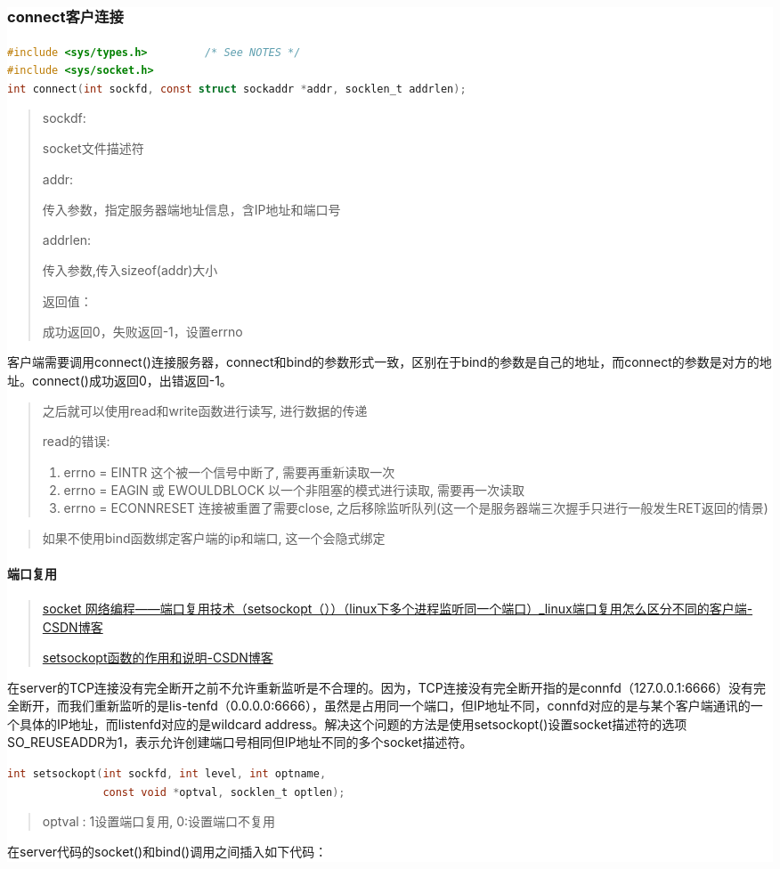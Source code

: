 ### connect客户连接

```c
#include <sys/types.h>         /* See NOTES */
#include <sys/socket.h>
int connect(int sockfd, const struct sockaddr *addr, socklen_t addrlen);
```

> sockdf:
>
>   socket文件描述符
>
> addr:
>
>   传入参数，指定服务器端地址信息，含IP地址和端口号
>
> addrlen:
>
>   传入参数,传入sizeof(addr)大小
>
> 返回值：
>
>   成功返回0，失败返回-1，设置errno

客户端需要调用connect()连接服务器，connect和bind的参数形式一致，区别在于bind的参数是自己的地址，而connect的参数是对方的地址。connect()成功返回0，出错返回-1。

> 之后就可以使用read和write函数进行读写, 进行数据的传递
>
> read的错误: 
>
> 1. errno = EINTR 这个被一个信号中断了, 需要再重新读取一次
> 2. errno = EAGIN 或 EWOULDBLOCK 以一个非阻塞的模式进行读取, 需要再一次读取
> 3. errno = ECONNRESET 连接被重置了需要close, 之后移除监听队列(这一个是服务器端三次握手只进行一般发生RET返回的情景)

> 如果不使用bind函数绑定客户端的ip和端口, 这一个会隐式绑定

#### 端口复用

> [socket 网络编程——端口复用技术（setsockopt（））（linux下多个进程监听同一个端口）_linux端口复用怎么区分不同的客户端-CSDN博客](https://blog.csdn.net/JMW1407/article/details/107321853)
>
> [setsockopt函数的作用和说明-CSDN博客](https://blog.csdn.net/c_base_jin/article/details/94353956)

在server的TCP连接没有完全断开之前不允许重新监听是不合理的。因为，TCP连接没有完全断开指的是connfd（127.0.0.1:6666）没有完全断开，而我们重新监听的是lis-tenfd（0.0.0.0:6666），虽然是占用同一个端口，但IP地址不同，connfd对应的是与某个客户端通讯的一个具体的IP地址，而listenfd对应的是wildcard address。解决这个问题的方法是使用setsockopt()设置socket描述符的选项SO_REUSEADDR为1，表示允许创建端口号相同但IP地址不同的多个socket描述符。

```c
int setsockopt(int sockfd, int level, int optname,
               const void *optval, socklen_t optlen);
```

> optval : 1设置端口复用, 0:设置端口不复用

在server代码的socket()和bind()调用之间插入如下代码：
